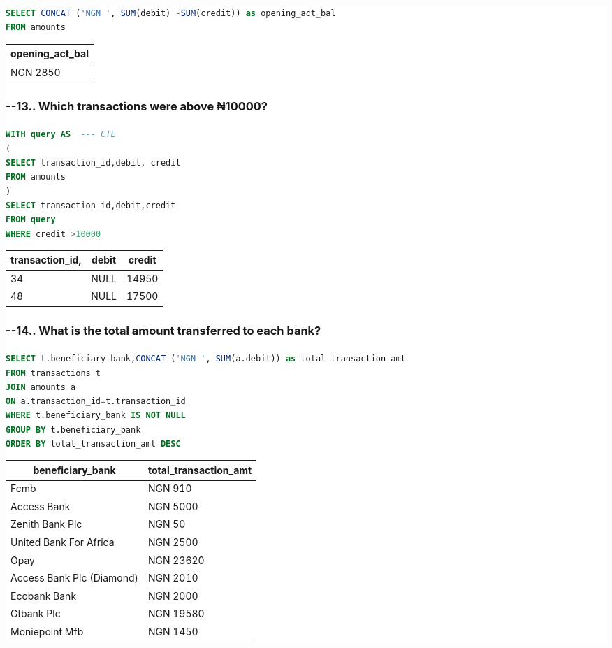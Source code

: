  ```sql
SELECT CONCAT ('NGN ', SUM(debit) -SUM(credit)) as opening_act_bal
FROM amounts
```
|  opening_act_bal|
 | -----------|
 | NGN 2850      |

### --13.. Which transactions were above ₦10000?
 
  ```sql
WITH query AS  --- CTE
(
SELECT transaction_id,debit, credit
FROM amounts
)
SELECT transaction_id,debit,credit
FROM query 
WHERE credit >10000
```
|   transaction_id,|debit|credit|
 | -----------|-----------|-----------|
 | 34|NULL|14950|
  | 48|NULL|17500|


### --14.. What is the total amount transferred to each bank?
  ```sql
SELECT t.beneficiary_bank,CONCAT ('NGN ', SUM(a.debit)) as total_transaction_amt
FROM transactions t
JOIN amounts a
ON a.transaction_id=t.transaction_id
WHERE t.beneficiary_bank IS NOT NULL
GROUP BY t.beneficiary_bank
ORDER BY total_transaction_amt DESC
```
|   beneficiary_bank|total_transaction_amt|
 | -----------|-----------|
 | Fcmb		|NGN 910	|
  | Access Bank		|NGN 5000	|
  | Zenith Bank Plc	|NGN 50	|
  | United Bank For Africa	|NGN 2500	|
 |Opay	|NGN 23620	|
 |Access Bank Plc (Diamond)|NGN 2010	|
 |Ecobank Bank	|NGN 2000	|
|Gtbank Plc	|NGN 19580	|  
|Moniepoint Mfb	|NGN 1450	|
    
